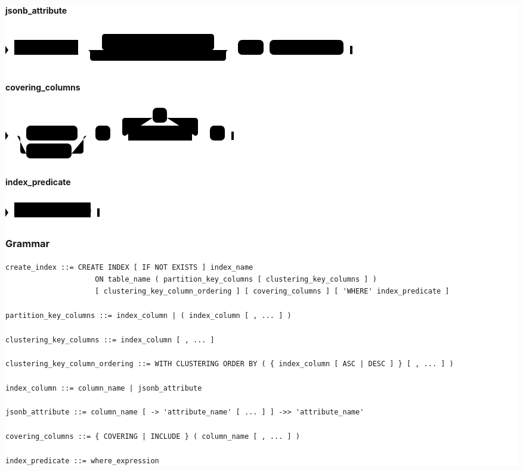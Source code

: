 #### jsonb_attribute

<svg class="rrdiagram" version="1.1" xmlns:xlink="http://www.w3.org/1999/xlink" xmlns="http://www.w3.org/2000/svg" width="582" height="65" viewbox="0 0 582 65"><path class="connector" d="M0 37h15m107 0h50m-5 0q-5 0-5-5v-17q0-5 5-5h178q5 0 5 5v17q0 5-5 5m-139 0h10m124 0h40m-243 0q5 0 5 5v8q0 5 5 5h218q5 0 5-5v-8q0-5 5-5m5 0h10m43 0h10m124 0h15"/><polygon points="0,44 5,37 0,30" style="fill:black;stroke-width:0"/><a xlink:href="../grammar_diagrams#column-name"><rect class="rule" x="15" y="20" width="107" height="25"/><text class="text" x="25" y="37">column_name</text></a><rect class="literal" x="172" y="20" width="34" height="25" rx="7"/><text class="text" x="182" y="37">-&gt;</text><rect class="literal" x="216" y="20" width="124" height="25" rx="7"/><text class="text" x="226" y="37">&apos;attribute_name&apos;</text><rect class="literal" x="390" y="20" width="43" height="25" rx="7"/><text class="text" x="400" y="37">-&gt;&gt;</text><rect class="literal" x="443" y="20" width="124" height="25" rx="7"/><text class="text" x="453" y="37">&apos;attribute_name&apos;</text><polygon points="578,44 582,44 582,30 578,30" style="fill:black;stroke-width:0"/></svg>

#### covering_columns

<svg class="rrdiagram" version="1.1" xmlns:xlink="http://www.w3.org/1999/xlink" xmlns="http://www.w3.org/2000/svg" width="383" height="95" viewbox="0 0 383 95"><path class="connector" d="M0 52h35m86 0h20m-121 0q5 0 5 5v20q0 5 5 5h5m76 0h15q5 0 5-5v-20q0-5 5-5m5 0h10m25 0h30m-5 0q-5 0-5-5v-20q0-5 5-5h46m24 0h47q5 0 5 5v20q0 5-5 5m-5 0h30m25 0h15"/><polygon points="0,59 5,52 0,45" style="fill:black;stroke-width:0"/><rect class="literal" x="35" y="35" width="86" height="25" rx="7"/><text class="text" x="45" y="52">COVERING</text><rect class="literal" x="35" y="65" width="76" height="25" rx="7"/><text class="text" x="45" y="82">INCLUDE</text><rect class="literal" x="151" y="35" width="25" height="25" rx="7"/><text class="text" x="161" y="52">(</text><rect class="literal" x="247" y="5" width="24" height="25" rx="7"/><text class="text" x="257" y="22">,</text><a xlink:href="../grammar_diagrams#column-name"><rect class="rule" x="206" y="35" width="107" height="25"/><text class="text" x="216" y="52">column_name</text></a><rect class="literal" x="343" y="35" width="25" height="25" rx="7"/><text class="text" x="353" y="52">)</text><polygon points="379,59 383,59 383,45 379,45" style="fill:black;stroke-width:0"/></svg>

#### index_predicate

<svg class="rrdiagram" version="1.1" xmlns:xlink="http://www.w3.org/1999/xlink" xmlns="http://www.w3.org/2000/svg" width="158" height="35" viewbox="0 0 158 35"><path class="connector" d="M0 22h15m128 0h15"/><polygon points="0,29 5,22 0,15" style="fill:black;stroke-width:0"/><a xlink:href="../grammar_diagrams#where-expression"><rect class="rule" x="15" y="5" width="128" height="25"/><text class="text" x="25" y="22">where_expression</text></a><polygon points="154,29 158,29 158,15 154,15" style="fill:black;stroke-width:0"/></svg>

### Grammar

```ebnf
create_index ::= CREATE INDEX [ IF NOT EXISTS ] index_name
                     ON table_name ( partition_key_columns [ clustering_key_columns ] )
                     [ clustering_key_column_ordering ] [ covering_columns ] [ 'WHERE' index_predicate ]

partition_key_columns ::= index_column | ( index_column [ , ... ] )

clustering_key_columns ::= index_column [ , ... ]

clustering_key_column_ordering ::= WITH CLUSTERING ORDER BY ( { index_column [ ASC | DESC ] } [ , ... ] )

index_column ::= column_name | jsonb_attribute

jsonb_attribute ::= column_name [ -> 'attribute_name' [ ... ] ] ->> 'attribute_name'

covering_columns ::= { COVERING | INCLUDE } ( column_name [ , ... ] )

index_predicate ::= where_expression
```
